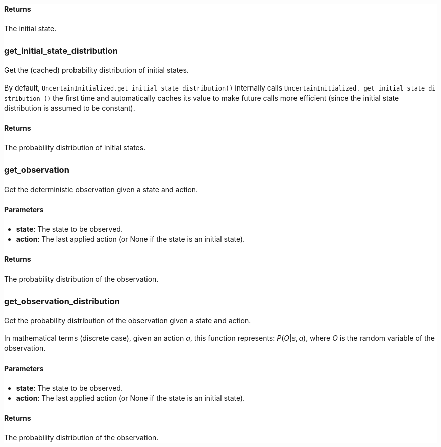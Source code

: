 #### Returns
The initial state.

### get\_initial\_state\_distribution <Badge text="UncertainInitialized" type="warn"/>

<skdecide-signature name= "get_initial_state_distribution" :sig="{'params': [{'name': 'self'}], 'return': 'Distribution[D.T_state]'}"></skdecide-signature>

Get the (cached) probability distribution of initial states.

By default, `UncertainInitialized.get_initial_state_distribution()` internally
calls `UncertainInitialized._get_initial_state_distribution_()` the first time and automatically caches its value
to make future calls more efficient (since the initial state distribution is assumed to be constant).

#### Returns
The probability distribution of initial states.

### get\_observation <Badge text="TransformedObservable" type="warn"/>

<skdecide-signature name= "get_observation" :sig="{'params': [{'name': 'self'}, {'name': 'state', 'annotation': 'D.T_state'}, {'name': 'action', 'default': 'None', 'annotation': 'Optional[D.T_agent[D.T_concurrency[D.T_event]]]'}], 'return': 'D.T_agent[D.T_observation]'}"></skdecide-signature>

Get the deterministic observation given a state and action.

#### Parameters
- **state**: The state to be observed.
- **action**: The last applied action (or None if the state is an initial state).

#### Returns
The probability distribution of the observation.

### get\_observation\_distribution <Badge text="PartiallyObservable" type="warn"/>

<skdecide-signature name= "get_observation_distribution" :sig="{'params': [{'name': 'self'}, {'name': 'state', 'annotation': 'D.T_state'}, {'name': 'action', 'default': 'None', 'annotation': 'Optional[D.T_agent[D.T_concurrency[D.T_event]]]'}], 'return': 'Distribution[D.T_agent[D.T_observation]]'}"></skdecide-signature>

Get the probability distribution of the observation given a state and action.

In mathematical terms (discrete case), given an action $a$, this function represents: $P(O|s, a)$,
where $O$ is the random variable of the observation.

#### Parameters
- **state**: The state to be observed.
- **action**: The last applied action (or None if the state is an initial state).

#### Returns
The probability distribution of the observation.
